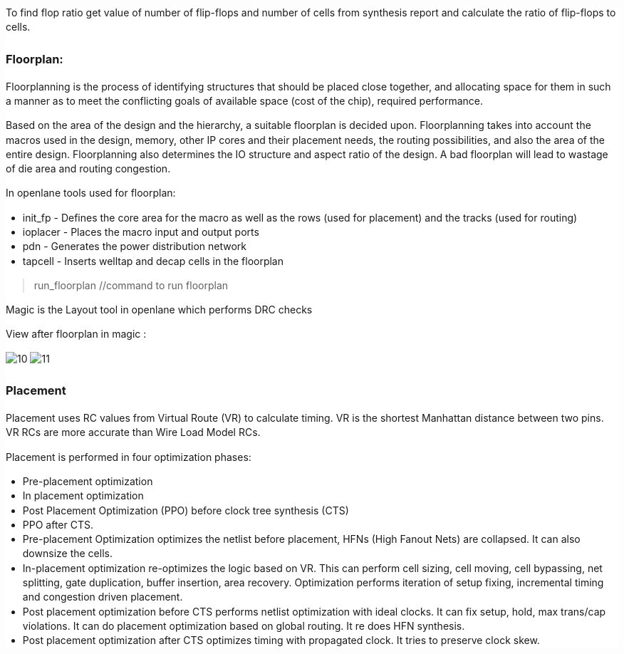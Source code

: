    To find flop ratio get value of number of flip-flops and number of cells from synthesis report and calculate the ratio of flip-flops to cells.
   
   ### Floorplan:
   
   Floorplanning is the process of identifying structures that should be placed close together, and allocating space for them in such a manner as to meet the conflicting goals of available space (cost of the chip), required performance.

Based on the area of the design and the hierarchy, a suitable floorplan is decided upon. Floorplanning takes into account the macros used in the design, memory, other IP cores and their placement needs, the routing possibilities, and also the area of the entire design. Floorplanning also determines the IO structure and aspect ratio of the design. A bad floorplan will lead to wastage of die area and routing congestion. 

In openlane tools used for floorplan:
- init_fp - Defines the core area for the macro as well as the rows (used for placement) and the tracks (used for routing)
- ioplacer - Places the macro input and output ports
- pdn - Generates the power distribution network
- tapcell - Inserts welltap and decap cells in the floorplan


> run_floorplan  //command to run floorplan



Magic is the Layout tool in openlane which performs DRC checks


View after floorplan in magic :

![10](https://user-images.githubusercontent.com/75219944/100634505-65515d80-3355-11eb-8664-f26e4b2378da.PNG)
![11](https://user-images.githubusercontent.com/75219944/100634517-6a161180-3355-11eb-8612-4e8cb94dfebf.PNG)


### Placement 

Placement uses RC values from Virtual Route (VR) to calculate timing. VR is the shortest Manhattan distance between two pins. VR RCs are more accurate than Wire Load Model RCs.

Placement is performed in four optimization phases:
- Pre-placement optimization
- In placement optimization
- Post Placement Optimization (PPO) before clock tree synthesis (CTS)
- PPO after CTS.
- Pre-placement Optimization optimizes the netlist before placement, HFNs (High Fanout Nets) are collapsed. It can also downsize the cells.
- In-placement optimization re-optimizes the logic based on VR. This can perform cell sizing, cell moving, cell bypassing, net splitting, gate duplication, buffer insertion, area recovery. Optimization performs iteration of setup fixing, incremental timing and congestion driven placement.
- Post placement optimization before CTS performs netlist optimization with ideal clocks. It can fix setup, hold, max trans/cap violations. It can do placement optimization based on global routing. It re does HFN synthesis.
- Post placement optimization after CTS optimizes timing with propagated clock. It tries to preserve clock skew.
